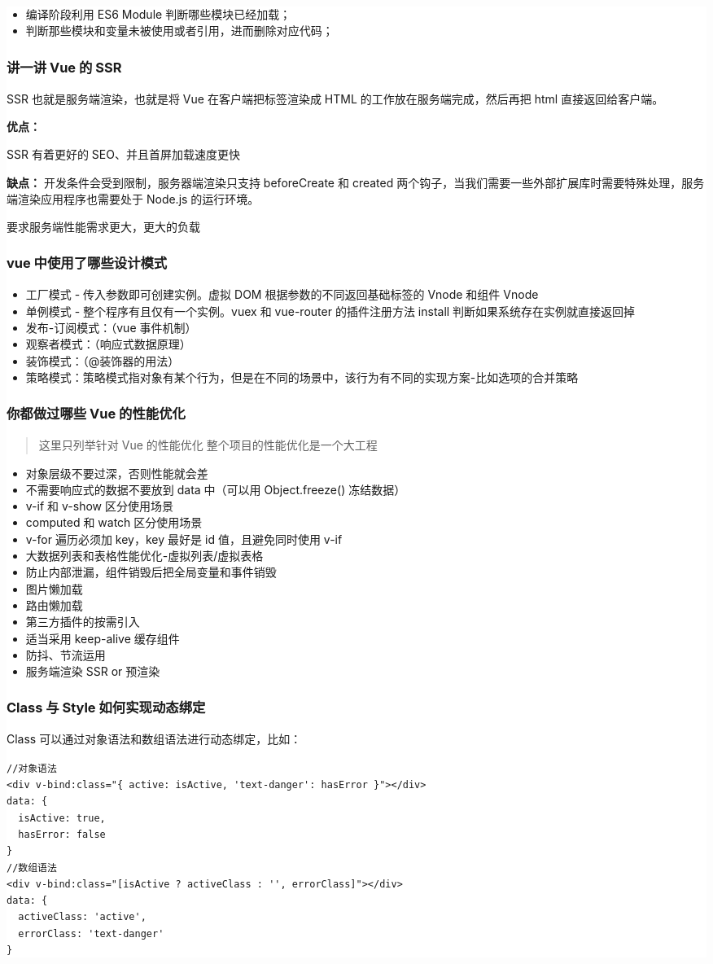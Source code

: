 - 编译阶段利用 ES6 Module 判断哪些模块已经加载；
- 判断那些模块和变量未被使用或者引用，进而删除对应代码；

### 讲一讲 Vue 的 SSR

SSR 也就是服务端渲染，也就是将 Vue 在客户端把标签渲染成 HTML 的工作放在服务端完成，然后再把 html 直接返回给客户端。

**优点：**

SSR 有着更好的 SEO、并且首屏加载速度更快

**缺点：** 开发条件会受到限制，服务器端渲染只支持 beforeCreate 和 created 两个钩子，当我们需要一些外部扩展库时需要特殊处理，服务端渲染应用程序也需要处于 Node.js 的运行环境。

要求服务端性能需求更大，更大的负载

### vue 中使用了哪些设计模式

- 工厂模式 - 传入参数即可创建实例。虚拟 DOM 根据参数的不同返回基础标签的 Vnode 和组件 Vnode
- 单例模式 - 整个程序有且仅有一个实例。vuex 和 vue-router 的插件注册方法 install 判断如果系统存在实例就直接返回掉
- 发布-订阅模式：（vue 事件机制）
- 观察者模式：（响应式数据原理）
- 装饰模式：（@装饰器的用法）
- 策略模式：策略模式指对象有某个行为，但是在不同的场景中，该行为有不同的实现方案-比如选项的合并策略

### 你都做过哪些 Vue 的性能优化

> 这里只列举针对 Vue 的性能优化 整个项目的性能优化是一个大工程

- 对象层级不要过深，否则性能就会差
- 不需要响应式的数据不要放到 data 中（可以用 Object.freeze() 冻结数据）
- v-if 和 v-show 区分使用场景
- computed 和 watch 区分使用场景
- v-for 遍历必须加 key，key 最好是 id 值，且避免同时使用 v-if
- 大数据列表和表格性能优化-虚拟列表/虚拟表格
- 防止内部泄漏，组件销毁后把全局变量和事件销毁
- 图片懒加载
- 路由懒加载
- 第三方插件的按需引入
- 适当采用 keep-alive 缓存组件
- 防抖、节流运用
- 服务端渲染 SSR or 预渲染

### Class 与 Style 如何实现动态绑定

Class 可以通过对象语法和数组语法进行动态绑定，比如：

```
//对象语法
<div v-bind:class="{ active: isActive, 'text-danger': hasError }"></div>
data: {
  isActive: true,
  hasError: false
}
//数组语法
<div v-bind:class="[isActive ? activeClass : '', errorClass]"></div>
data: {
  activeClass: 'active',
  errorClass: 'text-danger'
}
```
